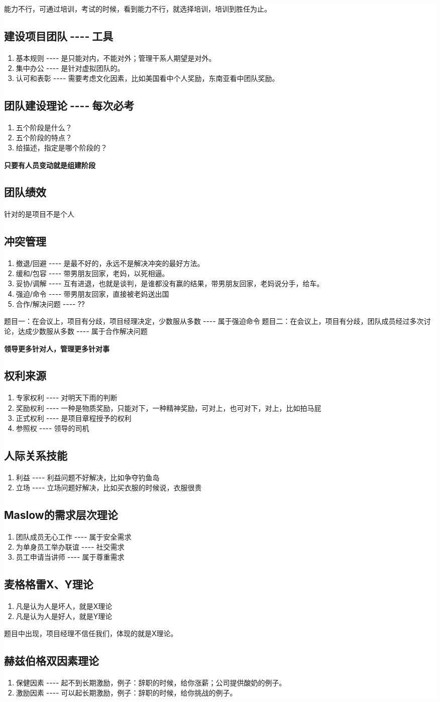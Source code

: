 能力不行，可通过培训，考试的时候，看到能力不行，就选择培训，培训到胜任为止。

## 建设项目团队 ---- 工具

1. 基本规则 ---- 是只能对内，不能对外；管理干系人期望是对外。
2. 集中办公 ---- 是针对虚拟团队的。
3. 认可和表彰 ---- 需要考虑文化因素，比如美国看中个人奖励，东南亚看中团队奖励。


## 团队建设理论 ---- 每次必考
1. 五个阶段是什么？
2. 五个阶段的特点？
3. 给描述，指定是哪个阶段的？

**只要有人员变动就是组建阶段**

## 团队绩效

针对的是项目不是个人

## 冲突管理
1. 撤退/回避 ---- 是最不好的，永远不是解决冲突的最好方法。
2. 缓和/包容 ---- 带男朋友回家，老妈，以死相逼。
3. 妥协/调解 ---- 互有进退，也就是谈判，是谁都没有赢的结果，带男朋友回家，老妈说分手，给车。
4. 强迫/命令 ---- 带男朋友回家，直接被老妈送出国
5. 合作/解决问题 ---- ??

题目一：在会议上，项目有分歧，项目经理决定，少数服从多数  ---- 属于强迫命令
题目二：在会议上，项目有分歧，团队成员经过多次讨论，达成少数服从多数 ---- 属于合作解决问题

**领导更多针对人，管理更多针对事**

## 权利来源
1. 专家权利 ---- 对明天下雨的判断
2. 奖励权利 ---- 一种是物质奖励，只能对下，一种精神奖励，可对上，也可对下，对上，比如拍马屁
3. 正式权利 ---- 是项目章程授予的权利
4. 参照权 ---- 领导的司机

## 人际关系技能
1. 利益 ---- 利益问题不好解决，比如争夺钓鱼岛
2. 立场 ---- 立场问题好解决，比如买衣服的时候说，衣服很贵

## Maslow的需求层次理论
1. 团队成员无心工作 ---- 属于安全需求
2. 为单身员工举办联谊 ---- 社交需求
3. 员工申请当讲师 ---- 属于尊重需求

## 麦格格雷X、Y理论
1. 凡是认为人是坏人，就是X理论
2. 凡是认为人是好人，就是Y理论

题目中出现，项目经理不信任我们，体现的就是X理论。

## 赫兹伯格双因素理论
1. 保健因素 ---- 起不到长期激励，例子：辞职的时候，给你涨薪；公司提供酸奶的例子。
2. 激励因素 ---- 可以起长期激励，例子：辞职的时候，给你挑战的例子。
